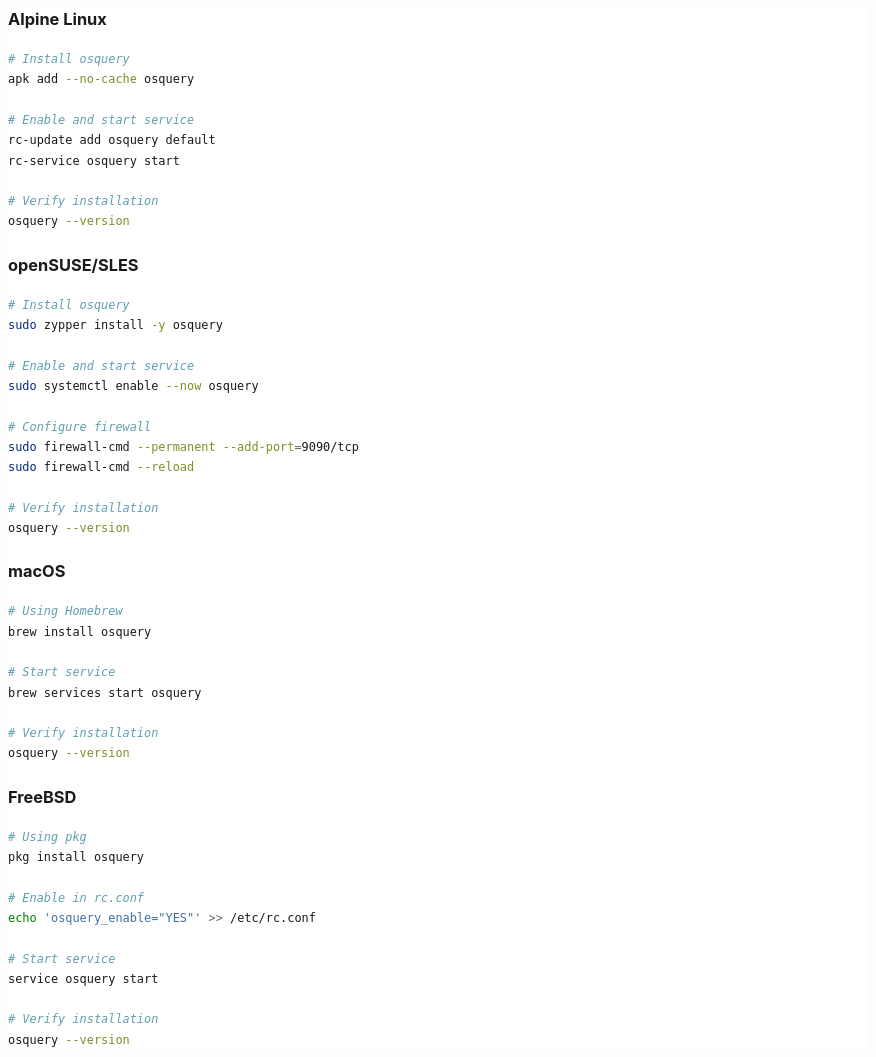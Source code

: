 ### Alpine Linux

```bash
# Install osquery
apk add --no-cache osquery

# Enable and start service
rc-update add osquery default
rc-service osquery start

# Verify installation
osquery --version
```

### openSUSE/SLES

```bash
# Install osquery
sudo zypper install -y osquery

# Enable and start service
sudo systemctl enable --now osquery

# Configure firewall
sudo firewall-cmd --permanent --add-port=9090/tcp
sudo firewall-cmd --reload

# Verify installation
osquery --version
```

### macOS

```bash
# Using Homebrew
brew install osquery

# Start service
brew services start osquery

# Verify installation
osquery --version
```

### FreeBSD

```bash
# Using pkg
pkg install osquery

# Enable in rc.conf
echo 'osquery_enable="YES"' >> /etc/rc.conf

# Start service
service osquery start

# Verify installation
osquery --version
```
